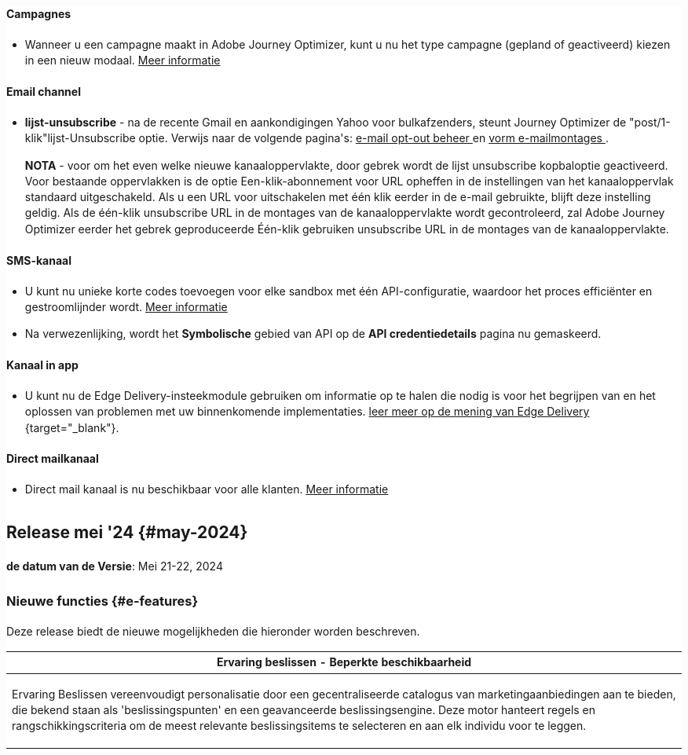
#### Campagnes

* Wanneer u een campagne maakt in Adobe Journey Optimizer, kunt u nu het type campagne (gepland of geactiveerd) kiezen in een nieuw modaal. [Meer informatie](../campaigns/create-campaign.md)

#### Email channel

* **lijst-unsubscribe** - na de recente Gmail en aankondigingen Yahoo voor bulkafzenders, steunt Journey Optimizer de &quot;post/1-klik&quot;lijst-Unsubscribe optie. Verwijs naar de volgende pagina&#39;s: [ e-mail opt-out beheer ](../email/email-opt-out.md#unsubscribe-header) en [ vorm e-mailmontages ](../email/email-settings.md#list-unsubscribe).

  **NOTA** - voor om het even welke nieuwe kanaaloppervlakte, door gebrek wordt de lijst unsubscribe kopbaloptie geactiveerd. Voor bestaande oppervlakken is de optie Een-klik-abonnement voor URL opheffen in de instellingen van het kanaaloppervlak standaard uitgeschakeld. Als u een URL voor uitschakelen met één klik eerder in de e-mail gebruikte, blijft deze instelling geldig. Als de één-klik unsubscribe URL in de montages van de kanaaloppervlakte wordt gecontroleerd, zal Adobe Journey Optimizer eerder het gebrek geproduceerde Één-klik gebruiken unsubscribe URL in de montages van de kanaaloppervlakte.

#### SMS-kanaal

* U kunt nu unieke korte codes toevoegen voor elke sandbox met één API-configuratie, waardoor het proces efficiënter en gestroomlijnder wordt. [Meer informatie](../sms/sms-configuration.md)

* Na verwezenlijking, wordt het **Symbolische** gebied van API op de **API credentiedetails** pagina nu gemaskeerd.



#### Kanaal in app



* U kunt nu de Edge Delivery-insteekmodule gebruiken om informatie op te halen die nodig is voor het begrijpen van en het oplossen van problemen met uw binnenkomende implementaties. [ leer meer op de mening van Edge Delivery ](https://experienceleague.adobe.com/en/docs/experience-platform/assurance/view/edge-delivery) {target="_blank"}.


#### Direct mailkanaal

* Direct mail kanaal is nu beschikbaar voor alle klanten. [Meer informatie](../direct-mail/get-started-direct-mail.md)



## Release mei &#39;24 {#may-2024}

**de datum van de Versie**: Mei 21-22, 2024

### Nieuwe functies {#e-features}

Deze release biedt de nieuwe mogelijkheden die hieronder worden beschreven.

<table>
<thead>
<tr>
<th><strong>Ervaring beslissen - Beperkte beschikbaarheid</strong><br/></th>
</tr>
</thead>
<tbody>
<tr>
<td>
<p>Ervaring Beslissen vereenvoudigt personalisatie door een gecentraliseerde catalogus van marketingaanbiedingen aan te bieden, die bekend staan als 'beslissingspunten' en een geavanceerde beslissingsengine. Deze motor hanteert regels en rangschikkingscriteria om de meest relevante beslissingsitems te selecteren en aan elk individu voor te leggen.</p>